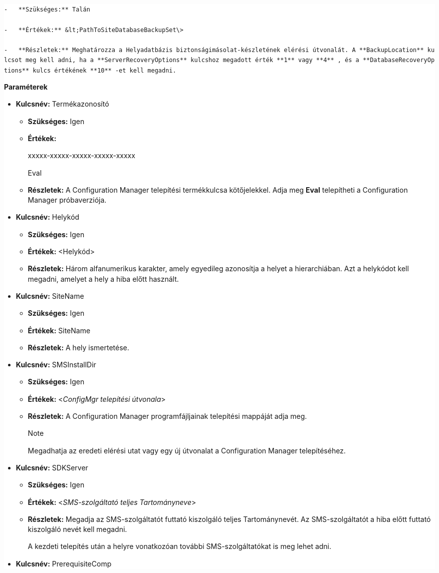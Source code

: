     -   **Szükséges:** Talán  

    -   **Értékek:** &lt;PathToSiteDatabaseBackupSet\>  

    -   **Részletek:** Meghatározza a Helyadatbázis biztonságimásolat-készletének elérési útvonalát. A **BackupLocation** kulcsot meg kell adni, ha a **ServerRecoveryOptions** kulcshoz megadott érték **1** vagy **4** , és a **DatabaseRecoveryOptions** kulcs értékének **10** -et kell megadni.  

**Paraméterek**  

-   **Kulcsnév:** Termékazonosító  

    -   **Szükséges:** Igen  

    -   **Értékek:**  

         xxxxx-xxxxx-xxxxx-xxxxx-xxxxx  

         Eval  

    -   **Részletek:** A Configuration Manager telepítési termékkulcsa kötőjelekkel. Adja meg **Eval** telepítheti a Configuration Manager próbaverziója.  

-   **Kulcsnév:** Helykód  

    -   **Szükséges:** Igen  

    -   **Értékek:** &lt;Helykód\>  

    -   **Részletek:** Három alfanumerikus karakter, amely egyedileg azonosítja a helyet a hierarchiában. Azt a helykódot kell megadni, amelyet a hely a hiba előtt használt.  

-   **Kulcsnév:** SiteName  

    -   **Szükséges:** Igen  

    -   **Értékek:** SiteName  

    -   **Részletek:** A hely ismertetése.  

-   **Kulcsnév:** SMSInstallDir  

    -   **Szükséges:** Igen  

    -   **Értékek:** &lt;*ConfigMgr telepítési útvonala*>  

    -   **Részletek:** A Configuration Manager programfájljainak telepítési mappáját adja meg.  

        > [!NOTE]  
        >  Megadhatja az eredeti elérési utat vagy egy új útvonalat a Configuration Manager telepítéséhez.  

-   **Kulcsnév:** SDKServer  

    -   **Szükséges:** Igen  

    -   **Értékek:** &lt;*SMS-szolgáltató teljes Tartományneve*>  

    -   **Részletek:** Megadja az SMS-szolgáltatót futtató kiszolgáló teljes Tartománynevét. Az SMS-szolgáltatót a hiba előtt futtató kiszolgáló nevét kell megadni.  

         A kezdeti telepítés után a helyre vonatkozóan további SMS-szolgáltatókat is meg lehet adni.  

-   **Kulcsnév:** PrerequisiteComp  
